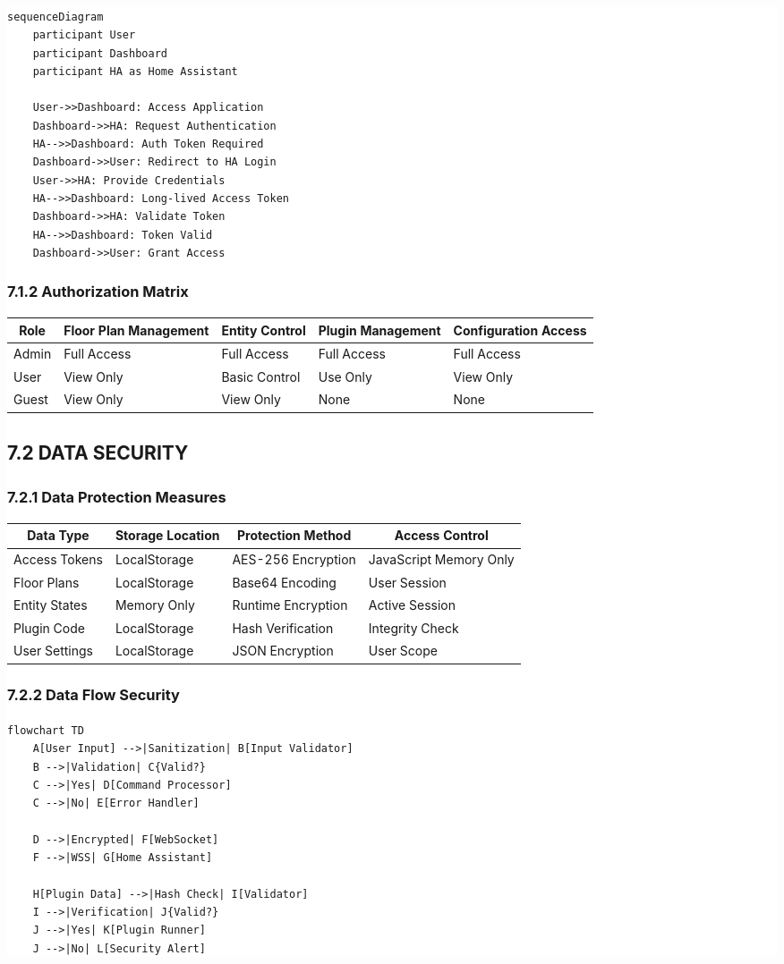 ```mermaid
sequenceDiagram
    participant User
    participant Dashboard
    participant HA as Home Assistant
    
    User->>Dashboard: Access Application
    Dashboard->>HA: Request Authentication
    HA-->>Dashboard: Auth Token Required
    Dashboard->>User: Redirect to HA Login
    User->>HA: Provide Credentials
    HA-->>Dashboard: Long-lived Access Token
    Dashboard->>HA: Validate Token
    HA-->>Dashboard: Token Valid
    Dashboard->>User: Grant Access
```

### 7.1.2 Authorization Matrix

| Role | Floor Plan Management | Entity Control | Plugin Management | Configuration Access |
|------|---------------------|----------------|-------------------|---------------------|
| Admin | Full Access | Full Access | Full Access | Full Access |
| User | View Only | Basic Control | Use Only | View Only |
| Guest | View Only | View Only | None | None |

## 7.2 DATA SECURITY

### 7.2.1 Data Protection Measures

| Data Type | Storage Location | Protection Method | Access Control |
|-----------|-----------------|-------------------|----------------|
| Access Tokens | LocalStorage | AES-256 Encryption | JavaScript Memory Only |
| Floor Plans | LocalStorage | Base64 Encoding | User Session |
| Entity States | Memory Only | Runtime Encryption | Active Session |
| Plugin Code | LocalStorage | Hash Verification | Integrity Check |
| User Settings | LocalStorage | JSON Encryption | User Scope |

### 7.2.2 Data Flow Security

```mermaid
flowchart TD
    A[User Input] -->|Sanitization| B[Input Validator]
    B -->|Validation| C{Valid?}
    C -->|Yes| D[Command Processor]
    C -->|No| E[Error Handler]
    
    D -->|Encrypted| F[WebSocket]
    F -->|WSS| G[Home Assistant]
    
    H[Plugin Data] -->|Hash Check| I[Validator]
    I -->|Verification| J{Valid?}
    J -->|Yes| K[Plugin Runner]
    J -->|No| L[Security Alert]
```

